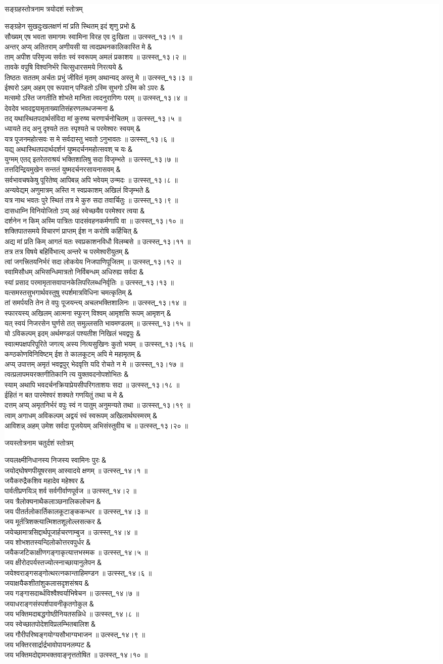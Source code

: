 सङ्ग्रहस्तोत्रनाम त्रयोदशं स्तोत्रम्  
    
सङ्ग्रहेन सुखदुःखलक्षणं मां प्रति स्थितम् इदं शृणु प्रभो &  
सौख्यम् एष भवता समागमः स्वामिना विरह एव दुःखिता ॥ उत्स्स्त्_१३।१ ॥  
अन्तर् अप्य् अतितराम् अणीयसी या त्वदप्रथनकालिकास्ति मे &  
ताम् अपीश परिमृज्य सर्वतः स्वं स्वरूपम् अमलं प्रकाशय ॥ उत्स्स्त्_१३।२ ॥  
तावके वपुषि विश्वनिर्भरे चित्सुधारसमये निरत्यये &  
तिष्ठतः सततम् अर्चतः प्रभुं जीवितं मृतम् अथान्यद् अस्तु मे ॥ उत्स्स्त्_१३।३ ॥  
ईश्वरो ऽहम् अहम् एव रूपवान् पण्डितो ऽस्मि सुभगो ऽस्मि को ऽपरः &  
मत्समो ऽस्ति जगतीति शोभते मानिता त्वदनुरागिणः परम् ॥ उत्स्स्त्_१३।४ ॥  
देवदेव भवदद्वयामृताख्यातिसंहरणलब्धजन्मना &  
तद् यथास्थितपदार्थसंविदा मां कुरुष्व चरणार्चनोचितम् ॥ उत्स्स्त्_१३।५ ॥  
ध्यायते तद् अनु दृश्यते ततः स्पृश्यते च परमेश्वरः स्वयम् &  
यत्र पूजनमहोत्सवः स मे सर्वदास्तु भवतो ऽनुभावतः ॥ उत्स्स्त्_१३।६ ॥  
यद्य् अथास्थितपदार्थदर्शनं युष्मदर्चनमहोत्सवश् च यः &  
युग्मम् एतद् इतरेतराश्रयं भक्तिशालिषु सदा विजृम्भते ॥ उत्स्स्त्_१३।७ ॥  
तत्तदिन्द्रियमुखेन सन्ततं युष्मदर्चनरसायनासवम् &  
सर्वभावचषकेषु पूरितेष्व् आपिबन्न् अपि भवेयम् उन्मदः ॥ उत्स्स्त्_१३।८ ॥  
अन्यवेद्यम् अणुमात्रम् अस्ति न स्वप्रकाशम् अखिलं विजृम्भते &  
यत्र नाथ भवतः पुरे स्थितं तत्र मे कुरु सदा तवार्चितुः ॥ उत्स्स्त्_१३।९ ॥  
दासधाम्नि विनियोजितो ऽप्य् अहं स्वेच्छयैव परमेश्वर त्वया &  
दर्शनेन न किम् अस्मि पात्रितः पादसंवहनकर्मणापि वा ॥ उत्स्स्त्_१३।१० ॥  
शक्तिपातसमये विचारणं प्राप्तम् ईश न करोषि कर्हिचित् &  
अद्य मां प्रति किम् आगतं यतः स्वप्रकाशनविधौ विलम्बसे ॥ उत्स्स्त्_१३।११ ॥  
तत्र तत्र विषये बहिर्विभात्य् अन्तरे च परमेश्वरीयुतम् &  
त्वां जगत्त्रितयनिर्भरं सदा लोकयेय निजपाणिपूजितम् ॥ उत्स्स्त्_१३।१२ ॥  
स्वामिसौधम् अभिसन्धिमात्रतो निर्विबन्धम् अधिरुह्य सर्वदा &  
स्यां प्रसाद परमामृतासवापानकेलिपरिलब्धनिर्वृतिः ॥ उत्स्स्त्_१३।१३ ॥  
यत्समस्तसुभगार्थवस्तुषु स्पर्शमात्रविधिना चमत्कृतिम् &  
तां समर्पयति तेन ते वपुः पूजयन्त्य् अचलभक्तिशालिनः ॥ उत्स्स्त्_१३।१४ ॥  
स्फारयस्य् अखिलम् आत्मना स्फुरन् विश्वम् आमृशसि रूपम् आमृशन् &  
यत् स्वयं निजरसेन घुर्णसे तत् समुल्लसति भावमण्डलम् ॥ उत्स्स्त्_१३।१५ ॥  
यो ऽविकल्पम् इदम् अर्थमण्डलं पश्यतीश निखिलं भवद्वपुः &  
स्वात्मपक्षपरिपूरिते जगत्य् अस्य नित्यसुखिनः कुतो भयम् ॥ उत्स्स्त्_१३।१६ ॥  
कण्ठकोणविनिविष्टम् ईश ते कालकूटम् अपि मे महामृतम् &  
अप्य् उपात्तम् अमृतं भवद्वपुर् भेदवृत्ति यदि रोचते न मे ॥ उत्स्स्त्_१३।१७ ॥  
त्वत्प्रलापमयरक्तगीतिकानि त्य युक्तवदनोपशोभितः &  
स्याम् अथापि भवदर्चनक्रियाप्रेयसीपरिगताशयः सदा ॥ उत्स्स्त्_१३।१८ ॥  
ईहितं न बत पारमेश्वरं शक्यते गणयितुं तथा च मे &  
दत्तम् अप्य् अमृतनिर्भरं वपुः स्वं न पातुम् अनुमन्यते तथा ॥ उत्स्स्त्_१३।१९ ॥  
त्वाम् अगाधम् अविकल्पम् अद्वयं स्वं स्वरूपम् अखिलार्थघस्मरम् &  
आविशन्न् अहम् उमेश सर्वदा पूजयेयम् अभिसंस्तुवीय च ॥ उत्स्स्त्_१३।२० ॥

जयस्तोत्रनाम चतुर्दशं स्तोत्रम्  
    
जयलक्ष्मीनिधानस्य निजस्य स्वामिनः पुरः &  
जयोद्घोषणपीयूषरसम् आस्वादये क्षणम् ॥ उत्स्स्त्_१४।१ ॥  
जयैकरुद्रैकशिव महादेव महेश्वर &  
पार्वतीप्रणयिञ् शर्व सर्वगीर्वाणपूर्वज ॥ उत्स्स्त्_१४।२ ॥  
जय त्रैलोक्यनाथैकलाञ्छनालिकलोचन &  
जय पीतर्तलोकार्तिकालकूटाङ्ककन्धर ॥ उत्स्स्त्_१४।३ ॥  
जय मूर्तत्रिशक्त्यात्मिशतशूलोल्लसत्कर &  
जयेच्छामात्रसिद्दार्थपूजार्हचरणाम्बुज ॥ उत्स्स्त्_१४।४ ॥  
जय शोभशतस्यन्दिलोकोत्तरवपुर्धर &  
जयैकजटिकाक्षीणगङ्गाकृत्यात्तभस्मक ॥ उत्स्स्त्_१४।५ ॥  
जय क्षीरोदपर्यस्तज्योत्स्नाच्छायानुलेपन &  
जयेश्वराङ्गसङ्गोत्थरत्नकान्ताहिमण्डन ॥ उत्स्स्त्_१४।६ ॥  
जयाक्षयैकशीतांशुकलासदृशसंश्रय &  
जय गङ्गासदार्ब्धविश्वैश्वर्याभिषेचन ॥ उत्स्स्त्_१४।७ ॥  
जयाधराङ्गसंस्पर्शपावनीकृतगोकुल &  
जय भक्तिमदाबद्धगोष्ठीनियतसन्निधे ॥ उत्स्स्त्_१४।८ ॥  
जय स्वेच्छातपोदेशविप्रलम्भितबालिश &  
जय गौरीपरिष्वङ्गयोग्यसौभाग्यभाजन ॥ उत्स्स्त्_१४।९ ॥  
जय भक्तिरसार्द्रार्द्रभावोपायनलम्पट &  
जय भक्तिमदोद्दामभक्तवाङ्नृत्ततोषित ॥ उत्स्स्त्_१४।१० ॥  